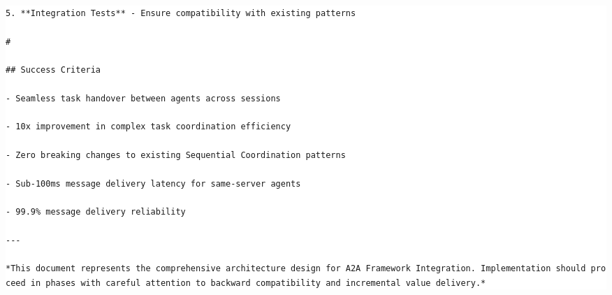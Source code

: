 ```text
5. **Integration Tests** - Ensure compatibility with existing patterns

#

## Success Criteria

- Seamless task handover between agents across sessions

- 10x improvement in complex task coordination efficiency

- Zero breaking changes to existing Sequential Coordination patterns

- Sub-100ms message delivery latency for same-server agents

- 99.9% message delivery reliability

---

*This document represents the comprehensive architecture design for A2A Framework Integration. Implementation should proceed in phases with careful attention to backward compatibility and incremental value delivery.*
